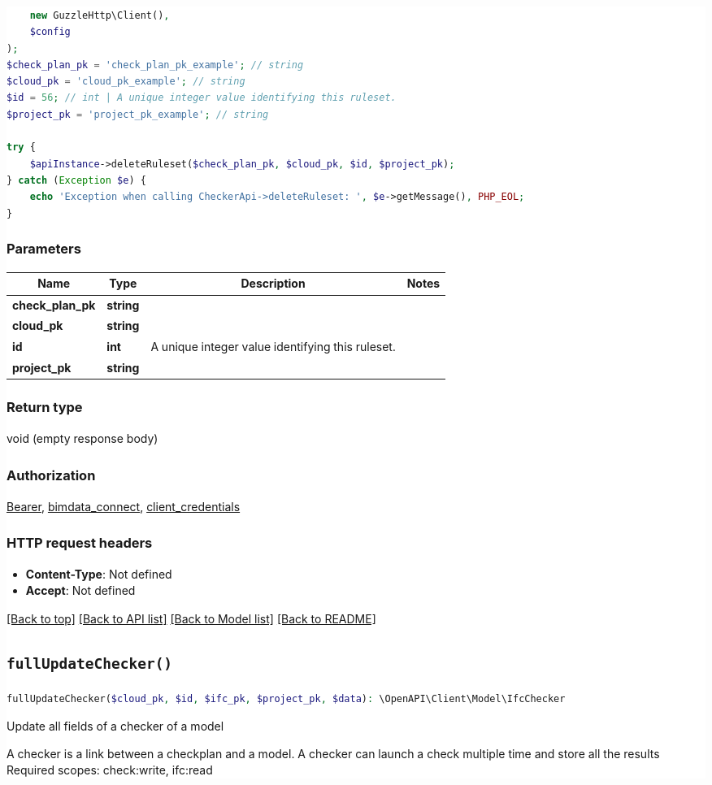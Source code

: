 ```php
    new GuzzleHttp\Client(),
    $config
);
$check_plan_pk = 'check_plan_pk_example'; // string
$cloud_pk = 'cloud_pk_example'; // string
$id = 56; // int | A unique integer value identifying this ruleset.
$project_pk = 'project_pk_example'; // string

try {
    $apiInstance->deleteRuleset($check_plan_pk, $cloud_pk, $id, $project_pk);
} catch (Exception $e) {
    echo 'Exception when calling CheckerApi->deleteRuleset: ', $e->getMessage(), PHP_EOL;
}
```

### Parameters

Name | Type | Description  | Notes
------------- | ------------- | ------------- | -------------
 **check_plan_pk** | **string**|  |
 **cloud_pk** | **string**|  |
 **id** | **int**| A unique integer value identifying this ruleset. |
 **project_pk** | **string**|  |

### Return type

void (empty response body)

### Authorization

[Bearer](../../README.md#Bearer), [bimdata_connect](../../README.md#bimdata_connect), [client_credentials](../../README.md#client_credentials)

### HTTP request headers

- **Content-Type**: Not defined
- **Accept**: Not defined

[[Back to top]](#) [[Back to API list]](../../README.md#endpoints)
[[Back to Model list]](../../README.md#models)
[[Back to README]](../../README.md)

## `fullUpdateChecker()`

```php
fullUpdateChecker($cloud_pk, $id, $ifc_pk, $project_pk, $data): \OpenAPI\Client\Model\IfcChecker
```

Update all fields of a checker of a model

A checker is a link between a checkplan and a model. A checker can launch a check multiple time and store all the results Required scopes: check:write, ifc:read

